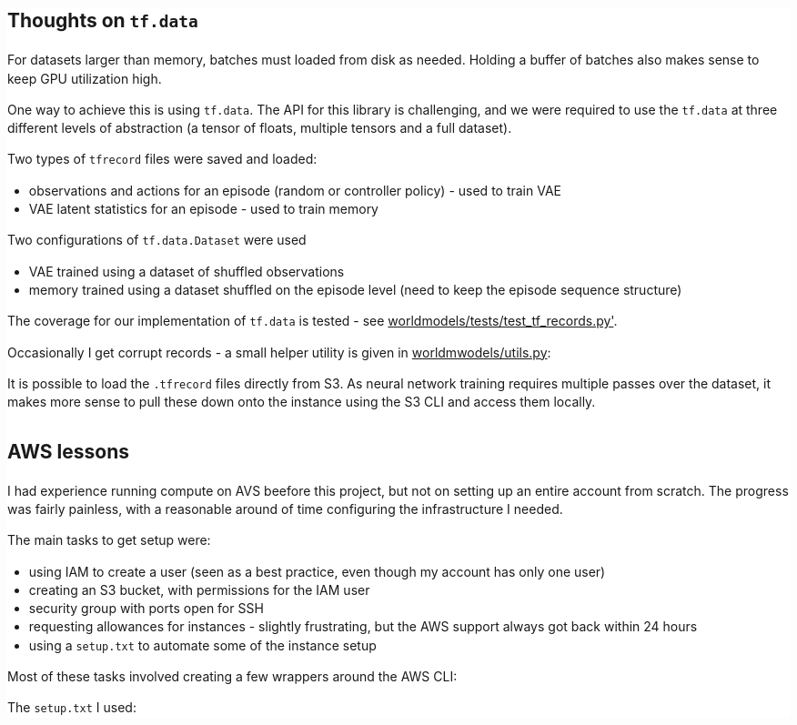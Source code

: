 ## Thoughts on `tf.data`

For datasets larger than memory, batches must loaded from disk as needed.  Holding a buffer of batches also makes sense to keep GPU utilization high.

One way to achieve this is using `tf.data`.  The API for this library is challenging, and we were required to use the `tf.data` at three different levels of abstraction (a tensor of floats, multiple tensors and a full dataset).

```python

```

Two types of `tfrecord` files were saved and loaded:
- observations and actions for an episode (random or controller policy) - used to train VAE
- VAE latent statistics for an episode - used to train memory

```python

```

Two configurations of `tf.data.Dataset` were used
- VAE trained using a dataset of shuffled observations
- memory trained using a dataset shuffled on the episode level (need to keep the episode sequence structure)

The coverage for our implementation of `tf.data` is tested - see [worldmodels/tests/test_tf_records.py']().

Occasionally I get corrupt records - a small helper utility is given in [worldmwodels/utils.py]():

It is possible to load the `.tfrecord` files directly from S3.  As neural network training requires multiple passes over the dataset, it makes more sense to pull these down onto the instance using the S3 CLI and access them locally.

## AWS lessons

I had experience running compute on AVS beefore this project, but not on setting up an entire account from scratch.  The progress was fairly painless, with a reasonable around of time configuring the infrastructure I needed.

The main tasks to get setup were:
- using IAM to create a user (seen as a best practice, even though my account has only one user)
- creating an S3 bucket, with permissions for the IAM user
- security group with ports open for SSH
- requesting allowances for instances - slightly frustrating, but the AWS support always got back within 24 hours
- using a `setup.txt` to automate some of the instance setup

Most of these tasks involved creating a few wrappers around the AWS CLI:

```bash
```

The `setup.txt` I used:

```bash
```
